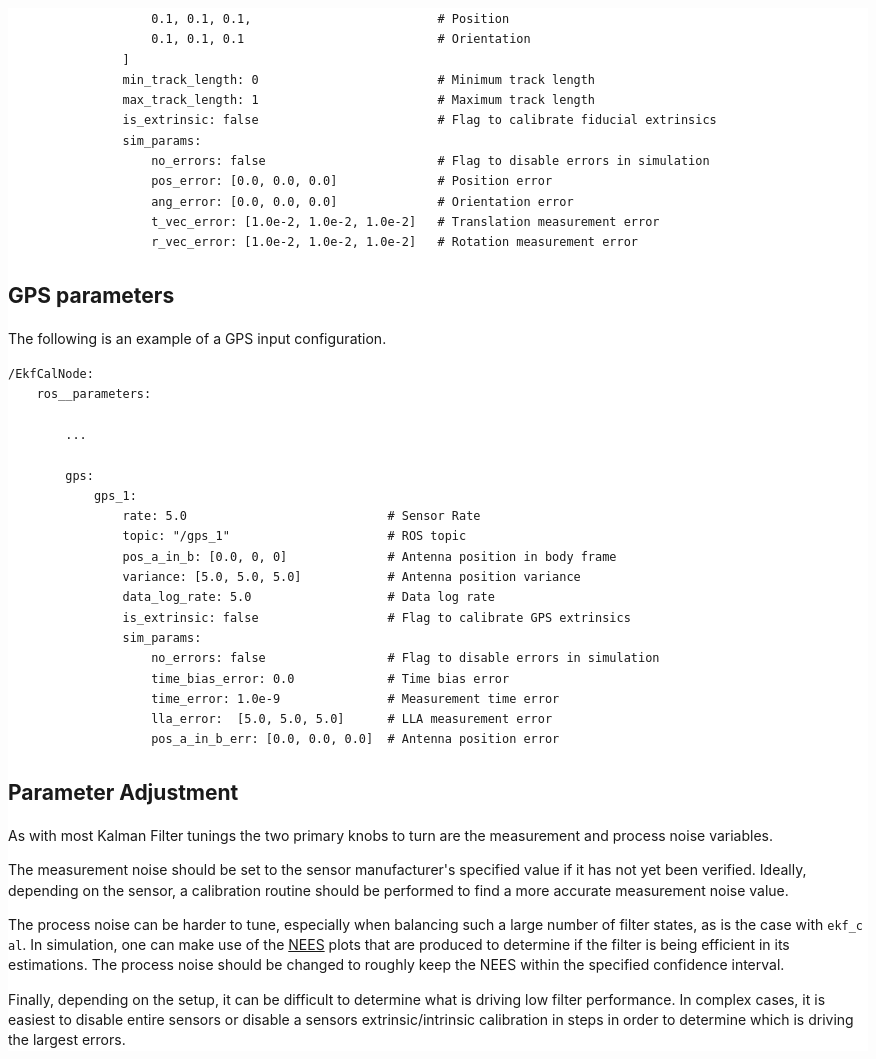 ```{.py}
                    0.1, 0.1, 0.1,                          # Position
                    0.1, 0.1, 0.1                           # Orientation
                ]
                min_track_length: 0                         # Minimum track length
                max_track_length: 1                         # Maximum track length
                is_extrinsic: false                         # Flag to calibrate fiducial extrinsics
                sim_params:
                    no_errors: false                        # Flag to disable errors in simulation
                    pos_error: [0.0, 0.0, 0.0]              # Position error
                    ang_error: [0.0, 0.0, 0.0]              # Orientation error
                    t_vec_error: [1.0e-2, 1.0e-2, 1.0e-2]   # Translation measurement error
                    r_vec_error: [1.0e-2, 1.0e-2, 1.0e-2]   # Rotation measurement error
```

## GPS parameters

The following is an example of a GPS input configuration.

```{.py}
/EkfCalNode:
    ros__parameters:

        ...

        gps:
            gps_1:
                rate: 5.0                            # Sensor Rate
                topic: "/gps_1"                      # ROS topic
                pos_a_in_b: [0.0, 0, 0]              # Antenna position in body frame
                variance: [5.0, 5.0, 5.0]            # Antenna position variance
                data_log_rate: 5.0                   # Data log rate
                is_extrinsic: false                  # Flag to calibrate GPS extrinsics
                sim_params:
                    no_errors: false                 # Flag to disable errors in simulation
                    time_bias_error: 0.0             # Time bias error
                    time_error: 1.0e-9               # Measurement time error
                    lla_error:  [5.0, 5.0, 5.0]      # LLA measurement error
                    pos_a_in_b_err: [0.0, 0.0, 0.0]  # Antenna position error
```

## Parameter Adjustment

As with most Kalman Filter tunings the two primary knobs to turn are the measurement and process noise variables.

The measurement noise should be set to the sensor manufacturer's specified value if it has not yet been verified. Ideally, depending on the sensor, a calibration routine should be performed to find a more accurate measurement noise value.

The process noise can be harder to tune, especially when balancing such a large number of filter states, as is the case with `ekf_cal`. In simulation, one can make use of the [NEES](https://kalman-filter.com/normalized-estimation-error-squared/) plots that are produced to determine if the filter is being efficient in its estimations. The process noise should be changed to roughly keep the NEES within the specified confidence interval.

Finally, depending on the setup, it can be difficult to determine what is driving low filter performance. In complex cases, it is easiest to disable entire sensors or disable a sensors extrinsic/intrinsic calibration in steps in order to determine which is driving the largest errors.
